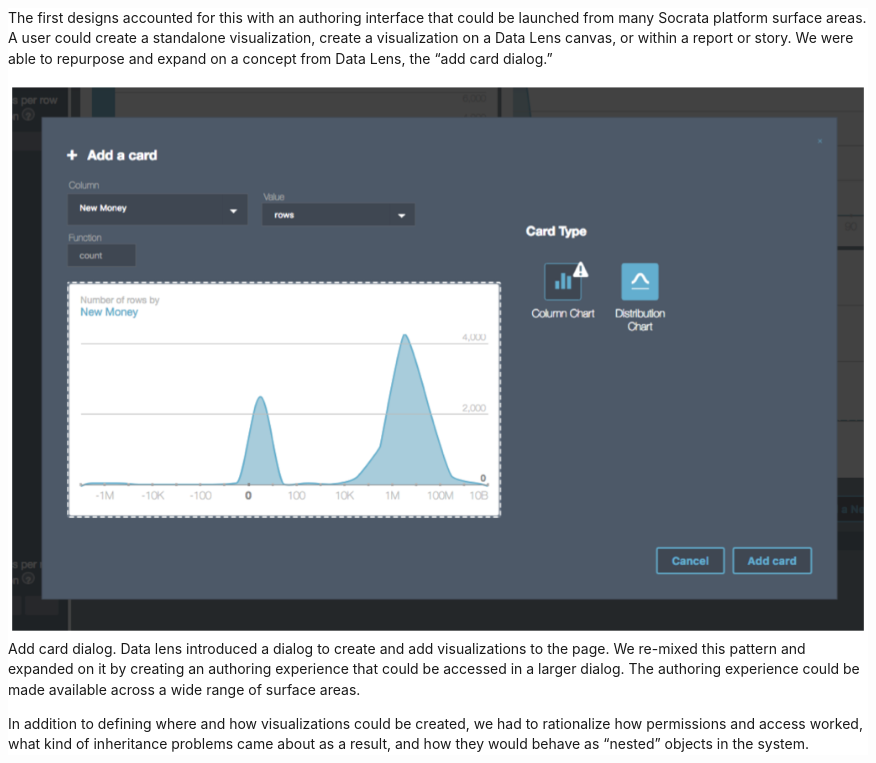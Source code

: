 The first designs accounted for this with an authoring interface that could be launched from many Socrata platform surface areas. A user could create a standalone visualization, create a visualization on a Data Lens canvas, or within a report or story. We were able to repurpose and expand on a concept from Data Lens, the “add card dialog.”

<div class="artifact-wrapper">
  <div class="image-left">
    <img src="/work/images-visualization/dl-add-card.png" alt="Add card dialog" class="img-responsive">
  </div>
  <div class="caption-right">
    <figcaption>
      <span class="title">Add card dialog. </span><span class="caption-body">Data lens introduced a dialog to create and add visualizations to the page. We re-mixed this pattern and expanded on it by creating an authoring experience that could be accessed in a larger dialog. The authoring experience could be made available across a wide range of surface areas.</span>
      </figcaption>
    </div>
  </div>

In addition to defining where and how visualizations could be created, we had to rationalize how permissions and access worked, what kind of inheritance problems came about as a result, and how they would behave as “nested” objects in the system.

<div class="artifact-wrapper">
  <div class="image-full">